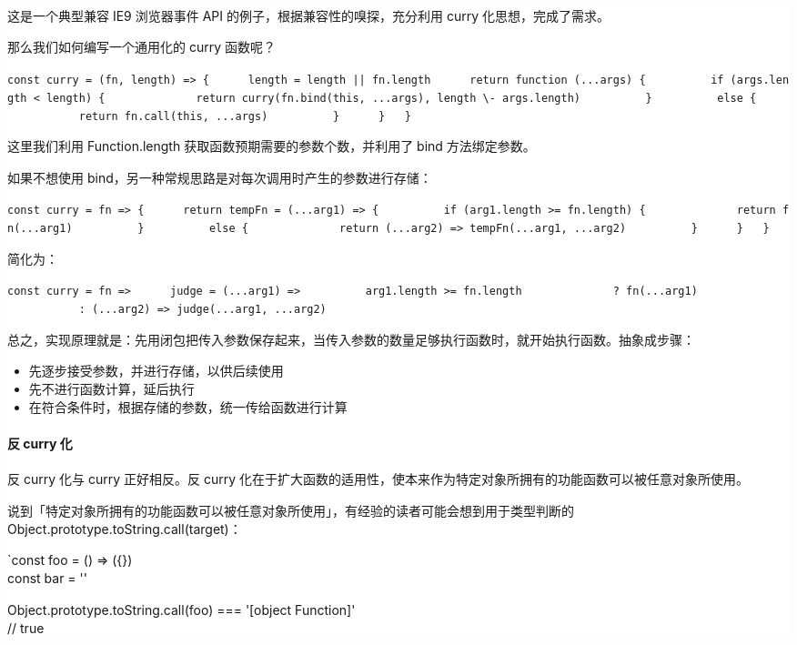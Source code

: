 这是一个典型兼容 IE9 浏览器事件 API 的例子，根据兼容性的嗅探，充分利用 curry 化思想，完成了需求。

那么我们如何编写一个通用化的 curry 函数呢？

`const curry = (fn, length) => {  
   length = length || fn.length  
   return function (...args) {  
       if (args.length < length) {  
           return curry(fn.bind(this, ...args), length \- args.length)  
       }  
       else {  
           return fn.call(this, ...args)  
       }  
   }  
}`

这里我们利用 Function.length 获取函数预期需要的参数个数，并利用了 bind 方法绑定参数。

如果不想使用 bind，另一种常规思路是对每次调用时产生的参数进行存储：

`const curry = fn => {  
   return tempFn = (...arg1) => {  
       if (arg1.length >= fn.length) {  
           return fn(...arg1)  
       }  
       else {  
           return (...arg2) => tempFn(...arg1, ...arg2)  
       }  
   }  
}`

简化为：

`const curry = fn =>  
   judge = (...arg1) =>  
       arg1.length >= fn.length  
           ? fn(...arg1)  
           : (...arg2) => judge(...arg1, ...arg2)`

总之，实现原理就是：先用闭包把传入参数保存起来，当传入参数的数量足够执行函数时，就开始执行函数。抽象成步骤：

- 先逐步接受参数，并进行存储，以供后续使用
- 先不进行函数计算，延后执行
- 在符合条件时，根据存储的参数，统一传给函数进行计算

#### 反 curry 化

反 curry 化与 curry 正好相反。反 curry 化在于扩大函数的适用性，使本来作为特定对象所拥有的功能函数可以被任意对象所使用。

说到「特定对象所拥有的功能函数可以被任意对象所使用」，有经验的读者可能会想到用于类型判断的 Object.prototype.toString.call\(target\)：

`const foo = () => ({})  
const bar = ''  
  
Object.prototype.toString.call(foo) === '[object Function]'  
// true  
  